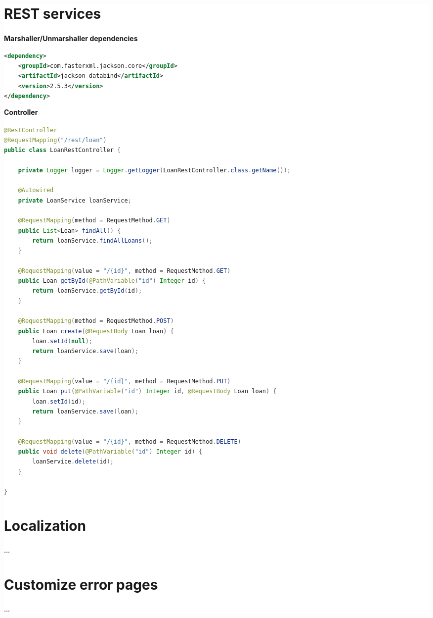 # REST services

**Marshaller/Unmarshaller dependencies**

```xml
<dependency>
    <groupId>com.fasterxml.jackson.core</groupId>
    <artifactId>jackson-databind</artifactId>
    <version>2.5.3</version>
</dependency>
```

**Controller**

```java
@RestController
@RequestMapping("/rest/loan")
public class LoanRestController {

	private Logger logger = Logger.getLogger(LoanRestController.class.getName());

	@Autowired
	private LoanService loanService;

	@RequestMapping(method = RequestMethod.GET)
	public List<Loan> findAll() {
		return loanService.findAllLoans();
	}

	@RequestMapping(value = "/{id}", method = RequestMethod.GET)
	public Loan getById(@PathVariable("id") Integer id) {
		return loanService.getById(id);
	}

	@RequestMapping(method = RequestMethod.POST)
	public Loan create(@RequestBody Loan loan) {
		loan.setId(null);
		return loanService.save(loan);
	}

	@RequestMapping(value = "/{id}", method = RequestMethod.PUT)
	public Loan put(@PathVariable("id") Integer id, @RequestBody Loan loan) {
		loan.setId(id);
		return loanService.save(loan);
	}

	@RequestMapping(value = "/{id}", method = RequestMethod.DELETE)
	public void delete(@PathVariable("id") Integer id) {
		loanService.delete(id);
	}

}
```

# Localization

...

# Customize error pages

...